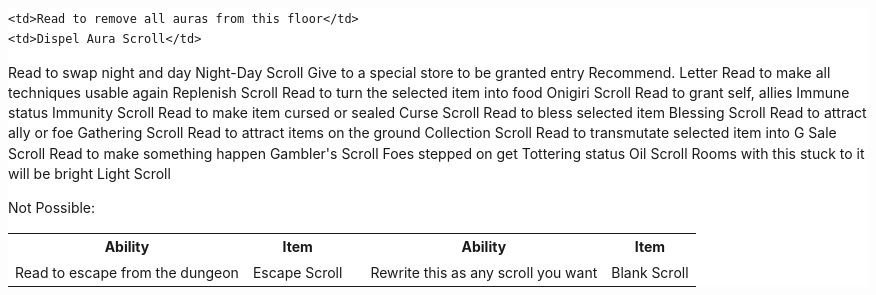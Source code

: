    <td>Read to remove all auras from this floor</td>
    <td>Dispel Aura Scroll</td>
  </tr>
  <tr>
    <td>Read to swap night and day</td>
    <td>Night-Day Scroll</td>
    <td>Give to a special store to be granted entry</td>
    <td>Recommend. Letter</td>
  </tr>
  <tr>
    <td>Read to make all techniques usable again</td>
    <td>Replenish Scroll</td>
    <td>Read to turn the selected item into food</td>
    <td>Onigiri Scroll</td>
  </tr>
  <tr>
    <td>Read to grant self, allies Immune status</td>
    <td>Immunity Scroll</td>
    <td>Read to make item cursed or sealed</td>
    <td>Curse Scroll</td>
  </tr>
  <tr>
    <td>Read to bless selected item</td>
    <td>Blessing Scroll</td>
    <td>Read to attract ally or foe</td>
    <td>Gathering Scroll</td>
  </tr>
  <tr>
    <td>Read to attract items on the ground</td>
    <td>Collection Scroll</td>
    <td>Read to transmutate selected item into G</td>
    <td>Sale Scroll</td>
  </tr>
  <tr>
    <td>Read to make something happen</td>
    <td>Gambler's Scroll</td>
    <td>Foes stepped on get Tottering status</td>
    <td>Oil Scroll</td>
  </tr>
  <tr>
    <td>Rooms with this stuck to it will be bright</td>
    <td>Light Scroll</td>
    <td class="highlightGray"></td>
    <td class="highlightGray"></td>
  </tr>
</table>

Not Possible:

<table class="itemListTable">
  <tr>
    <th>Ability</th>
    <th>Item</th>
    <th rowspan="8" class="highlightGray"></th>
    <th>Ability</th>
    <th>Item</th>
  </tr>
  <tr>
    <td>Read to escape from the dungeon</td>
    <td>Escape Scroll</td>
    <td>Rewrite this as any scroll you want</td>
    <td>Blank Scroll</td>
  </tr>
  <tr>